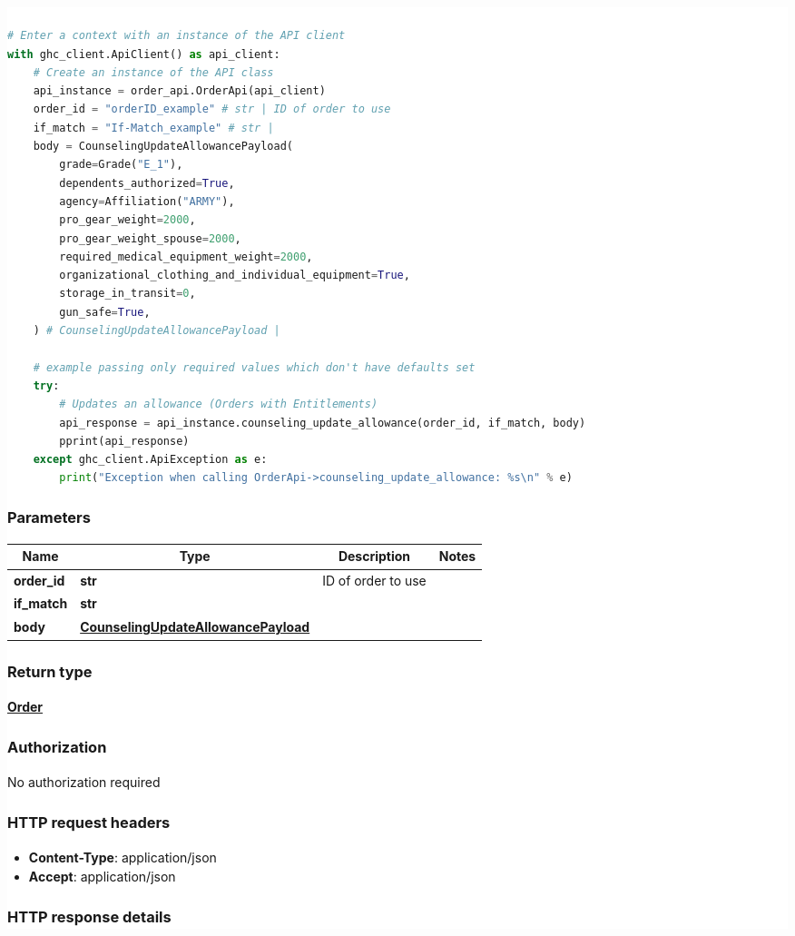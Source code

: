 ```python

# Enter a context with an instance of the API client
with ghc_client.ApiClient() as api_client:
    # Create an instance of the API class
    api_instance = order_api.OrderApi(api_client)
    order_id = "orderID_example" # str | ID of order to use
    if_match = "If-Match_example" # str | 
    body = CounselingUpdateAllowancePayload(
        grade=Grade("E_1"),
        dependents_authorized=True,
        agency=Affiliation("ARMY"),
        pro_gear_weight=2000,
        pro_gear_weight_spouse=2000,
        required_medical_equipment_weight=2000,
        organizational_clothing_and_individual_equipment=True,
        storage_in_transit=0,
        gun_safe=True,
    ) # CounselingUpdateAllowancePayload | 

    # example passing only required values which don't have defaults set
    try:
        # Updates an allowance (Orders with Entitlements)
        api_response = api_instance.counseling_update_allowance(order_id, if_match, body)
        pprint(api_response)
    except ghc_client.ApiException as e:
        print("Exception when calling OrderApi->counseling_update_allowance: %s\n" % e)
```


### Parameters

Name | Type | Description  | Notes
------------- | ------------- | ------------- | -------------
 **order_id** | **str**| ID of order to use |
 **if_match** | **str**|  |
 **body** | [**CounselingUpdateAllowancePayload**](CounselingUpdateAllowancePayload.md)|  |

### Return type

[**Order**](Order.md)

### Authorization

No authorization required

### HTTP request headers

 - **Content-Type**: application/json
 - **Accept**: application/json


### HTTP response details
